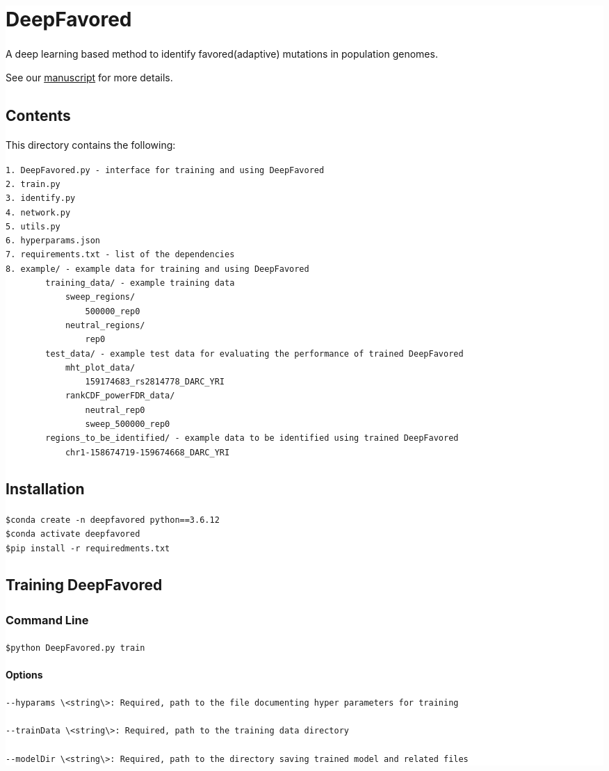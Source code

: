 # DeepFavored
A deep learning based method to identify favored(adaptive) mutations in population genomes.

See our [manuscript](https://www.cell.com/cell-reports/fulltext/S2211-1247(22)01179-2?_returnURL=https%3A%2F%2Flinkinghub.elsevier.com%2Fretrieve%2Fpii%2FS2211124722011792%3Fshowall%3Dtrue) for more details.

## Contents
This directory contains the following:

    1. DeepFavored.py - interface for training and using DeepFavored
    2. train.py
    3. identify.py
    4. network.py 
    5. utils.py
    6. hyperparams.json
    7. requirements.txt - list of the dependencies
    8. example/ - example data for training and using DeepFavored
            training_data/ - example training data
                sweep_regions/
                    500000_rep0
                neutral_regions/
                    rep0
            test_data/ - example test data for evaluating the performance of trained DeepFavored
                mht_plot_data/
                    159174683_rs2814778_DARC_YRI
                rankCDF_powerFDR_data/
                    neutral_rep0
                    sweep_500000_rep0
            regions_to_be_identified/ - example data to be identified using trained DeepFavored
                chr1-158674719-159674668_DARC_YRI


## Installation
```
$conda create -n deepfavored python==3.6.12
$conda activate deepfavored
$pip install -r requiredments.txt
```


## Training DeepFavored
### Command Line
    $python DeepFavored.py train
#### Options
    --hyparams \<string\>: Required, path to the file documenting hyper parameters for training
    
    --trainData \<string\>: Required, path to the training data directory
    
    --modelDir \<string\>: Required, path to the directory saving trained model and related files
    